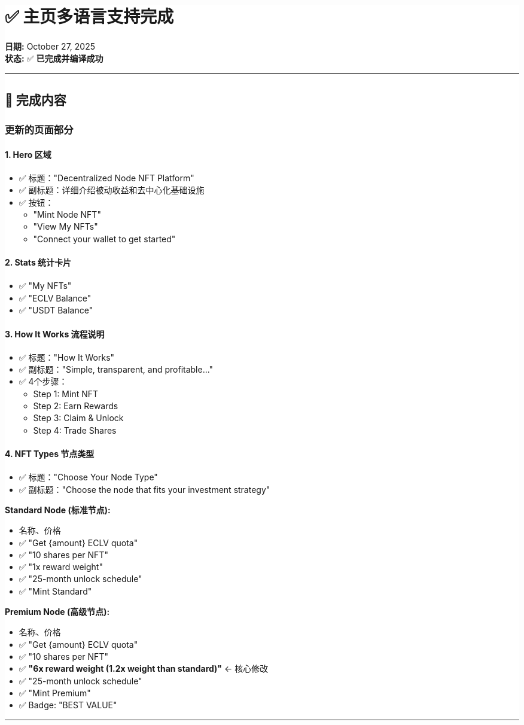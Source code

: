 # ✅ 主页多语言支持完成

**日期:** October 27, 2025  
**状态:** ✅ **已完成并编译成功**

---

## 🎯 完成内容

### 更新的页面部分

#### 1. Hero 区域
- ✅ 标题："Decentralized Node NFT Platform"
- ✅ 副标题：详细介绍被动收益和去中心化基础设施
- ✅ 按钮：
  - "Mint Node NFT"
  - "View My NFTs"
  - "Connect your wallet to get started"

#### 2. Stats 统计卡片
- ✅ "My NFTs"
- ✅ "ECLV Balance"
- ✅ "USDT Balance"

#### 3. How It Works 流程说明
- ✅ 标题："How It Works"
- ✅ 副标题："Simple, transparent, and profitable..."
- ✅ 4个步骤：
  - Step 1: Mint NFT
  - Step 2: Earn Rewards
  - Step 3: Claim & Unlock
  - Step 4: Trade Shares

#### 4. NFT Types 节点类型
- ✅ 标题："Choose Your Node Type"
- ✅ 副标题："Choose the node that fits your investment strategy"

**Standard Node (标准节点):**
- 名称、价格
- ✅ "Get {amount} ECLV quota"
- ✅ "10 shares per NFT"
- ✅ "1x reward weight"
- ✅ "25-month unlock schedule"
- ✅ "Mint Standard"

**Premium Node (高级节点):**
- 名称、价格
- ✅ "Get {amount} ECLV quota"
- ✅ "10 shares per NFT"
- ✅ **"6x reward weight (1.2x weight than standard)"** ← 核心修改
- ✅ "25-month unlock schedule"
- ✅ "Mint Premium"
- ✅ Badge: "BEST VALUE"

---